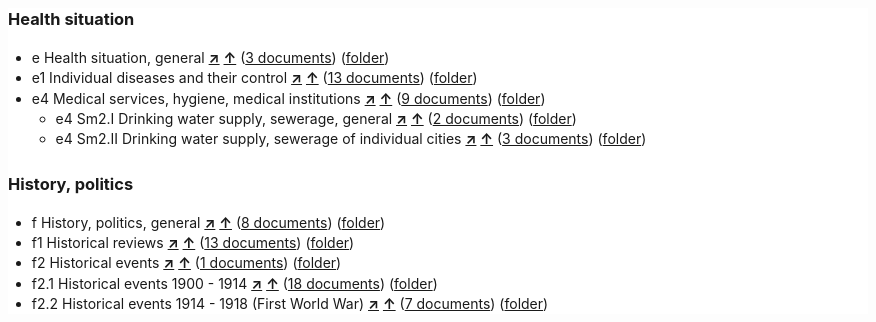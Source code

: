 ### Health situation

- e Health situation, general [**&nearr;**](../../../subject/i/144264/about.en.html "Health situation, general (all over the world)") [**&uarr;**](../../../subject/about.en.html#e "Subject category system") (<a href="https://pm20.zbw.eu/iiifview/folder/sh/141409,144264" title="about: Colonial Nigeria, incl. British Cameroons : Health situation, general" target="_blank">3 documents</a>) ([folder](../../../../folder/sh/1414xx/141409/1442xx/144264/about.en.html))
- e1 Individual diseases and their control [**&nearr;**](../../../subject/i/144265/about.en.html "Individual diseases and their control (all over the world)") [**&uarr;**](../../../subject/about.en.html#e1 "Subject category system") (<a href="https://pm20.zbw.eu/iiifview/folder/sh/141409,144265" title="about: Colonial Nigeria, incl. British Cameroons : Individual diseases and their control" target="_blank">13 documents</a>) ([folder](../../../../folder/sh/1414xx/141409/1442xx/144265/about.en.html))
- e4 Medical services, hygiene, medical institutions [**&nearr;**](../../../subject/i/144266/about.en.html "Medical services, hygiene, medical institutions (all over the world)") [**&uarr;**](../../../subject/about.en.html#e4 "Subject category system") (<a href="https://pm20.zbw.eu/iiifview/folder/sh/141409,144266" title="about: Colonial Nigeria, incl. British Cameroons : Medical services, hygiene, medical institutions" target="_blank">9 documents</a>) ([folder](../../../../folder/sh/1414xx/141409/1442xx/144266/about.en.html))
  - e4 Sm2.I Drinking water supply, sewerage, general [**&nearr;**](../../../subject/i/144268/about.en.html "Drinking water supply, sewerage, general (all over the world)") [**&uarr;**](../../../subject/about.en.html#e4_Sm2.I "Subject category system") (<a href="https://pm20.zbw.eu/iiifview/folder/sh/141409,144268" title="about: Colonial Nigeria, incl. British Cameroons : Drinking water supply, sewerage, general" target="_blank">2 documents</a>) ([folder](../../../../folder/sh/1414xx/141409/1442xx/144268/about.en.html))
  - e4 Sm2.II Drinking water supply, sewerage of individual cities [**&nearr;**](../../../subject/i/144269/about.en.html "Drinking water supply, sewerage of individual cities (all over the world)") [**&uarr;**](../../../subject/about.en.html#e4_Sm2.II "Subject category system") (<a href="https://pm20.zbw.eu/iiifview/folder/sh/141409,144269" title="about: Colonial Nigeria, incl. British Cameroons : Drinking water supply, sewerage of individual cities" target="_blank">3 documents</a>) ([folder](../../../../folder/sh/1414xx/141409/1442xx/144269/about.en.html))

### History, politics

- f History, politics, general [**&nearr;**](../../../subject/i/144282/about.en.html "History, politics, general (all over the world)") [**&uarr;**](../../../subject/about.en.html#f "Subject category system") (<a href="https://pm20.zbw.eu/iiifview/folder/sh/141409,144282" title="about: Colonial Nigeria, incl. British Cameroons : History, politics, general" target="_blank">8 documents</a>) ([folder](../../../../folder/sh/1414xx/141409/1442xx/144282/about.en.html))
- f1 Historical reviews [**&nearr;**](../../../subject/i/144283/about.en.html "Historical reviews (all over the world)") [**&uarr;**](../../../subject/about.en.html#f1 "Subject category system") (<a href="https://pm20.zbw.eu/iiifview/folder/sh/141409,144283" title="about: Colonial Nigeria, incl. British Cameroons : Historical reviews" target="_blank">13 documents</a>) ([folder](../../../../folder/sh/1414xx/141409/1442xx/144283/about.en.html))
- f2 Historical events [**&nearr;**](../../../subject/i/144286/about.en.html "Historical events (all over the world)") [**&uarr;**](../../../subject/about.en.html#f2 "Subject category system") (<a href="https://pm20.zbw.eu/iiifview/folder/sh/141409,144286" title="about: Colonial Nigeria, incl. British Cameroons : Historical events" target="_blank">1 documents</a>) ([folder](../../../../folder/sh/1414xx/141409/1442xx/144286/about.en.html))
- f2.1 Historical events 1900 - 1914 [**&nearr;**](../../../subject/i/181392/about.en.html "Historical events 1900 - 1914 (all over the world)") [**&uarr;**](../../../subject/about.en.html#f2.1 "Subject category system") (<a href="https://pm20.zbw.eu/iiifview/folder/sh/141409,181392" title="about: Colonial Nigeria, incl. British Cameroons : Historical events 1900 - 1914" target="_blank">18 documents</a>) ([folder](../../../../folder/sh/1414xx/141409/1813xx/181392/about.en.html))
- f2.2 Historical events 1914 - 1918 (First World War) [**&nearr;**](../../../subject/i/181360/about.en.html "Historical events 1914 - 1918 (First World War) (all over the world)") [**&uarr;**](../../../subject/about.en.html#f2.2 "Subject category system") (<a href="https://pm20.zbw.eu/iiifview/folder/sh/141409,181360" title="about: Colonial Nigeria, incl. British Cameroons : Historical events 1914 - 1918 (First World War)" target="_blank">7 documents</a>) ([folder](../../../../folder/sh/1414xx/141409/1813xx/181360/about.en.html))